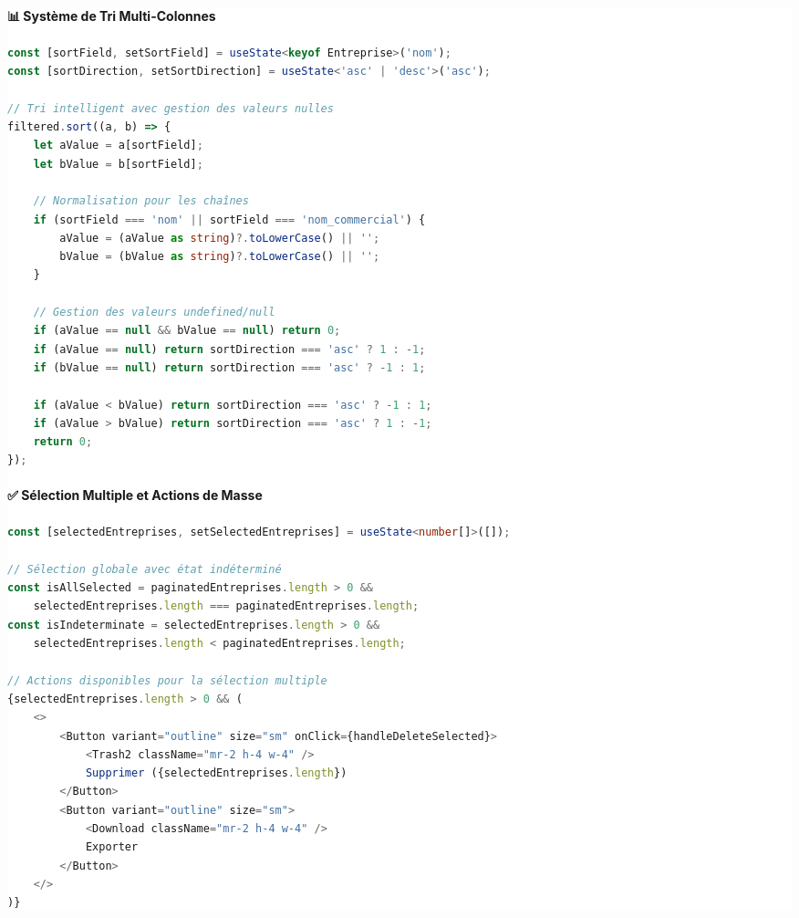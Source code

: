 #### **📊 Système de Tri Multi-Colonnes**

```typescript
const [sortField, setSortField] = useState<keyof Entreprise>('nom');
const [sortDirection, setSortDirection] = useState<'asc' | 'desc'>('asc');

// Tri intelligent avec gestion des valeurs nulles
filtered.sort((a, b) => {
    let aValue = a[sortField];
    let bValue = b[sortField];

    // Normalisation pour les chaînes
    if (sortField === 'nom' || sortField === 'nom_commercial') {
        aValue = (aValue as string)?.toLowerCase() || '';
        bValue = (bValue as string)?.toLowerCase() || '';
    }

    // Gestion des valeurs undefined/null
    if (aValue == null && bValue == null) return 0;
    if (aValue == null) return sortDirection === 'asc' ? 1 : -1;
    if (bValue == null) return sortDirection === 'asc' ? -1 : 1;

    if (aValue < bValue) return sortDirection === 'asc' ? -1 : 1;
    if (aValue > bValue) return sortDirection === 'asc' ? 1 : -1;
    return 0;
});
```

#### **✅ Sélection Multiple et Actions de Masse**

```typescript
const [selectedEntreprises, setSelectedEntreprises] = useState<number[]>([]);

// Sélection globale avec état indéterminé
const isAllSelected = paginatedEntreprises.length > 0 && 
    selectedEntreprises.length === paginatedEntreprises.length;
const isIndeterminate = selectedEntreprises.length > 0 && 
    selectedEntreprises.length < paginatedEntreprises.length;

// Actions disponibles pour la sélection multiple
{selectedEntreprises.length > 0 && (
    <>
        <Button variant="outline" size="sm" onClick={handleDeleteSelected}>
            <Trash2 className="mr-2 h-4 w-4" />
            Supprimer ({selectedEntreprises.length})
        </Button>
        <Button variant="outline" size="sm">
            <Download className="mr-2 h-4 w-4" />
            Exporter
        </Button>
    </>
)}
```
